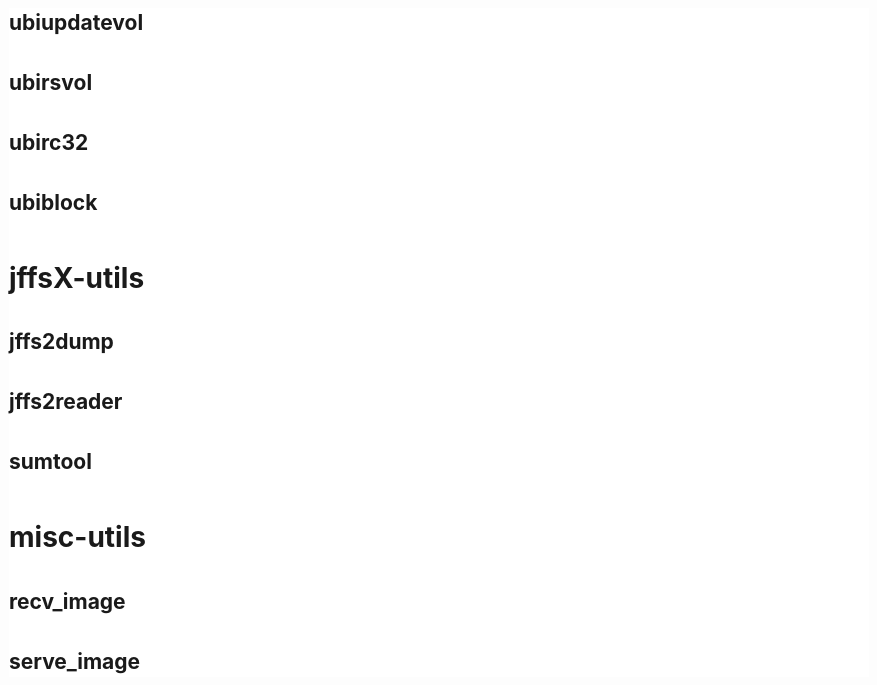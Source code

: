 ## ubiupdatevol
```bash

```

## ubirsvol
```bash

```

## ubirc32
```bash

```

## ubiblock
```bash

```

# jffsX-utils
## jffs2dump
```bash

```

## jffs2reader
```bash

```

## sumtool
```bash

```

# misc-utils


## recv_image
```bash

```

## serve_image
```bash

```
